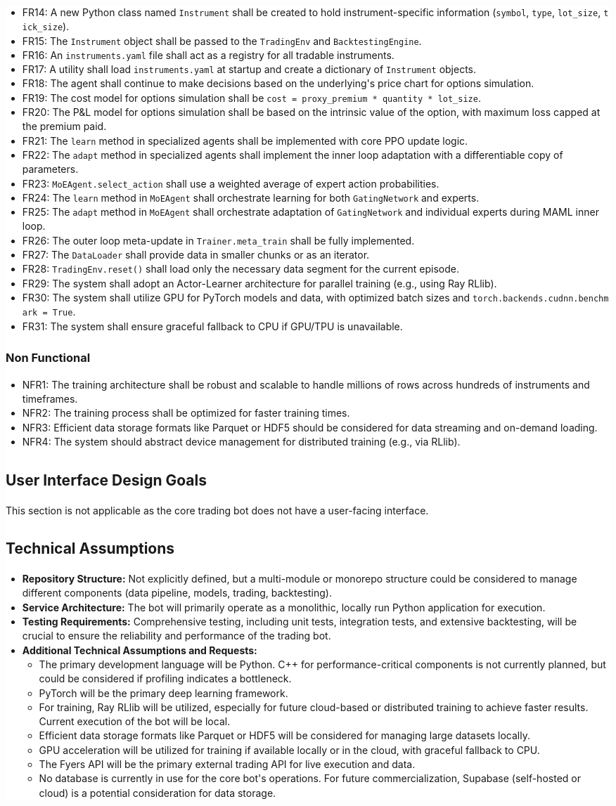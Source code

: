 *   FR14: A new Python class named `Instrument` shall be created to hold instrument-specific information (`symbol`, `type`, `lot_size`, `tick_size`).
*   FR15: The `Instrument` object shall be passed to the `TradingEnv` and `BacktestingEngine`.
*   FR16: An `instruments.yaml` file shall act as a registry for all tradable instruments.
*   FR17: A utility shall load `instruments.yaml` at startup and create a dictionary of `Instrument` objects.
*   FR18: The agent shall continue to make decisions based on the underlying's price chart for options simulation.
*   FR19: The cost model for options simulation shall be `cost = proxy_premium * quantity * lot_size`.
*   FR20: The P&L model for options simulation shall be based on the intrinsic value of the option, with maximum loss capped at the premium paid.
*   FR21: The `learn` method in specialized agents shall be implemented with core PPO update logic.
*   FR22: The `adapt` method in specialized agents shall implement the inner loop adaptation with a differentiable copy of parameters.
*   FR23: `MoEAgent.select_action` shall use a weighted average of expert action probabilities.
*   FR24: The `learn` method in `MoEAgent` shall orchestrate learning for both `GatingNetwork` and experts.
*   FR25: The `adapt` method in `MoEAgent` shall orchestrate adaptation of `GatingNetwork` and individual experts during MAML inner loop.
*   FR26: The outer loop meta-update in `Trainer.meta_train` shall be fully implemented.
*   FR27: The `DataLoader` shall provide data in smaller chunks or as an iterator.
*   FR28: `TradingEnv.reset()` shall load only the necessary data segment for the current episode.
*   FR29: The system shall adopt an Actor-Learner architecture for parallel training (e.g., using Ray RLlib).
*   FR30: The system shall utilize GPU for PyTorch models and data, with optimized batch sizes and `torch.backends.cudnn.benchmark = True`.
*   FR31: The system shall ensure graceful fallback to CPU if GPU/TPU is unavailable.

### Non Functional
*   NFR1: The training architecture shall be robust and scalable to handle millions of rows across hundreds of instruments and timeframes.
*   NFR2: The training process shall be optimized for faster training times.
*   NFR3: Efficient data storage formats like Parquet or HDF5 should be considered for data streaming and on-demand loading.
*   NFR4: The system should abstract device management for distributed training (e.g., via RLlib).

## User Interface Design Goals
This section is not applicable as the core trading bot does not have a user-facing interface.

## Technical Assumptions

*   **Repository Structure:** Not explicitly defined, but a multi-module or monorepo structure could be considered to manage different components (data pipeline, models, trading, backtesting).
*   **Service Architecture:** The bot will primarily operate as a monolithic, locally run Python application for execution.
*   **Testing Requirements:** Comprehensive testing, including unit tests, integration tests, and extensive backtesting, will be crucial to ensure the reliability and performance of the trading bot.
*   **Additional Technical Assumptions and Requests:**
    *   The primary development language will be Python. C++ for performance-critical components is not currently planned, but could be considered if profiling indicates a bottleneck.
    *   PyTorch will be the primary deep learning framework.
    *   For training, Ray RLlib will be utilized, especially for future cloud-based or distributed training to achieve faster results. Current execution of the bot will be local.
    *   Efficient data storage formats like Parquet or HDF5 will be considered for managing large datasets locally.
    *   GPU acceleration will be utilized for training if available locally or in the cloud, with graceful fallback to CPU.
    *   The Fyers API will be the primary external trading API for live execution and data.
    *   No database is currently in use for the core bot's operations. For future commercialization, Supabase (self-hosted or cloud) is a potential consideration for data storage.